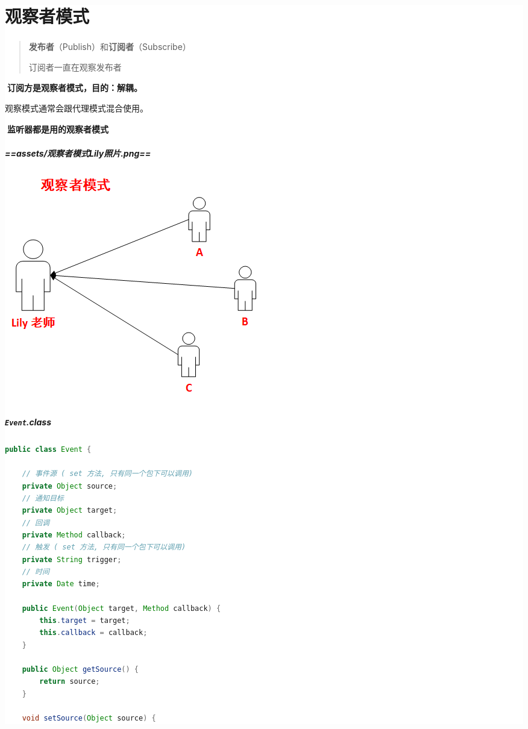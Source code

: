 

# 观察者模式

>  	 **发布者**（Publish）和**订阅者**（Subscribe）
>
> 订阅者一直在观察发布者

​	 **订阅方是观察者模式，目的：解耦。**

观察模式通常会跟代理模式混合使用。



​	 **监听器都是用的观察者模式**

##### ==assets/观察者模式Lily照片.png==

![assets/观察者模式Lily照片.png](assets/观察者模式Lily照片.png)



##### `Event`.class

```java
public class Event {

    // 事件源 ( set 方法, 只有同一个包下可以调用)
    private Object source;
    // 通知目标
    private Object target;
    // 回调
    private Method callback;
    // 触发 ( set 方法, 只有同一个包下可以调用)
    private String trigger;
    // 时间
    private Date time;

    public Event(Object target, Method callback) {
        this.target = target;
        this.callback = callback;
    }

    public Object getSource() {
        return source;
    }

    void setSource(Object source) {
```